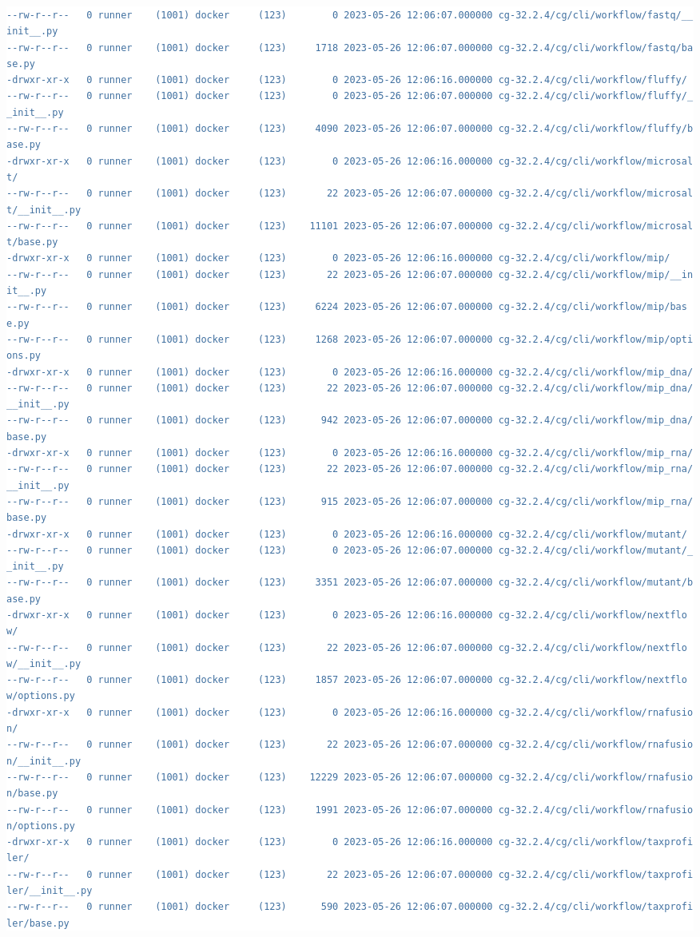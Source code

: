 ```diff
--rw-r--r--   0 runner    (1001) docker     (123)        0 2023-05-26 12:06:07.000000 cg-32.2.4/cg/cli/workflow/fastq/__init__.py
--rw-r--r--   0 runner    (1001) docker     (123)     1718 2023-05-26 12:06:07.000000 cg-32.2.4/cg/cli/workflow/fastq/base.py
-drwxr-xr-x   0 runner    (1001) docker     (123)        0 2023-05-26 12:06:16.000000 cg-32.2.4/cg/cli/workflow/fluffy/
--rw-r--r--   0 runner    (1001) docker     (123)        0 2023-05-26 12:06:07.000000 cg-32.2.4/cg/cli/workflow/fluffy/__init__.py
--rw-r--r--   0 runner    (1001) docker     (123)     4090 2023-05-26 12:06:07.000000 cg-32.2.4/cg/cli/workflow/fluffy/base.py
-drwxr-xr-x   0 runner    (1001) docker     (123)        0 2023-05-26 12:06:16.000000 cg-32.2.4/cg/cli/workflow/microsalt/
--rw-r--r--   0 runner    (1001) docker     (123)       22 2023-05-26 12:06:07.000000 cg-32.2.4/cg/cli/workflow/microsalt/__init__.py
--rw-r--r--   0 runner    (1001) docker     (123)    11101 2023-05-26 12:06:07.000000 cg-32.2.4/cg/cli/workflow/microsalt/base.py
-drwxr-xr-x   0 runner    (1001) docker     (123)        0 2023-05-26 12:06:16.000000 cg-32.2.4/cg/cli/workflow/mip/
--rw-r--r--   0 runner    (1001) docker     (123)       22 2023-05-26 12:06:07.000000 cg-32.2.4/cg/cli/workflow/mip/__init__.py
--rw-r--r--   0 runner    (1001) docker     (123)     6224 2023-05-26 12:06:07.000000 cg-32.2.4/cg/cli/workflow/mip/base.py
--rw-r--r--   0 runner    (1001) docker     (123)     1268 2023-05-26 12:06:07.000000 cg-32.2.4/cg/cli/workflow/mip/options.py
-drwxr-xr-x   0 runner    (1001) docker     (123)        0 2023-05-26 12:06:16.000000 cg-32.2.4/cg/cli/workflow/mip_dna/
--rw-r--r--   0 runner    (1001) docker     (123)       22 2023-05-26 12:06:07.000000 cg-32.2.4/cg/cli/workflow/mip_dna/__init__.py
--rw-r--r--   0 runner    (1001) docker     (123)      942 2023-05-26 12:06:07.000000 cg-32.2.4/cg/cli/workflow/mip_dna/base.py
-drwxr-xr-x   0 runner    (1001) docker     (123)        0 2023-05-26 12:06:16.000000 cg-32.2.4/cg/cli/workflow/mip_rna/
--rw-r--r--   0 runner    (1001) docker     (123)       22 2023-05-26 12:06:07.000000 cg-32.2.4/cg/cli/workflow/mip_rna/__init__.py
--rw-r--r--   0 runner    (1001) docker     (123)      915 2023-05-26 12:06:07.000000 cg-32.2.4/cg/cli/workflow/mip_rna/base.py
-drwxr-xr-x   0 runner    (1001) docker     (123)        0 2023-05-26 12:06:16.000000 cg-32.2.4/cg/cli/workflow/mutant/
--rw-r--r--   0 runner    (1001) docker     (123)        0 2023-05-26 12:06:07.000000 cg-32.2.4/cg/cli/workflow/mutant/__init__.py
--rw-r--r--   0 runner    (1001) docker     (123)     3351 2023-05-26 12:06:07.000000 cg-32.2.4/cg/cli/workflow/mutant/base.py
-drwxr-xr-x   0 runner    (1001) docker     (123)        0 2023-05-26 12:06:16.000000 cg-32.2.4/cg/cli/workflow/nextflow/
--rw-r--r--   0 runner    (1001) docker     (123)       22 2023-05-26 12:06:07.000000 cg-32.2.4/cg/cli/workflow/nextflow/__init__.py
--rw-r--r--   0 runner    (1001) docker     (123)     1857 2023-05-26 12:06:07.000000 cg-32.2.4/cg/cli/workflow/nextflow/options.py
-drwxr-xr-x   0 runner    (1001) docker     (123)        0 2023-05-26 12:06:16.000000 cg-32.2.4/cg/cli/workflow/rnafusion/
--rw-r--r--   0 runner    (1001) docker     (123)       22 2023-05-26 12:06:07.000000 cg-32.2.4/cg/cli/workflow/rnafusion/__init__.py
--rw-r--r--   0 runner    (1001) docker     (123)    12229 2023-05-26 12:06:07.000000 cg-32.2.4/cg/cli/workflow/rnafusion/base.py
--rw-r--r--   0 runner    (1001) docker     (123)     1991 2023-05-26 12:06:07.000000 cg-32.2.4/cg/cli/workflow/rnafusion/options.py
-drwxr-xr-x   0 runner    (1001) docker     (123)        0 2023-05-26 12:06:16.000000 cg-32.2.4/cg/cli/workflow/taxprofiler/
--rw-r--r--   0 runner    (1001) docker     (123)       22 2023-05-26 12:06:07.000000 cg-32.2.4/cg/cli/workflow/taxprofiler/__init__.py
--rw-r--r--   0 runner    (1001) docker     (123)      590 2023-05-26 12:06:07.000000 cg-32.2.4/cg/cli/workflow/taxprofiler/base.py
```